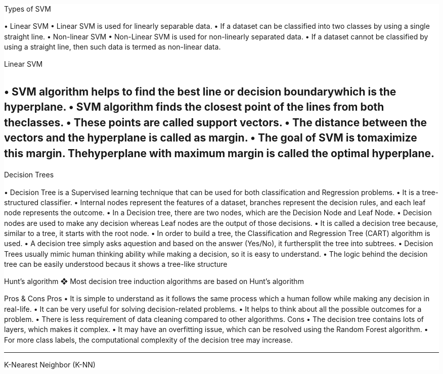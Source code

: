 Types of SVM

• Linear SVM
• Linear SVM is used for linearly separable data.
• If a dataset can be classified into two classes by using a single straight line.
• Non-linear SVM
• Non-Linear SVM is used for non-linearly separated data.
• If a dataset cannot be classified by using a straight line, then such data is termed as non-linear data.


Linear SVM

• SVM algorithm helps to find the best line or decision boundarywhich is the hyperplane.
• SVM algorithm finds the closest point of the lines from both theclasses.
• These points are called support vectors.
• The distance between the vectors and the hyperplane is called as margin.
• The goal of SVM is tomaximize this margin. Thehyperplane with maximum
margin is called the optimal hyperplane.
------------------------------------------------------------------------------------------------

Decision Trees

• Decision Tree is a Supervised learning technique that can be used for both classification and Regression problems.
• It is a tree-structured classifier.
• Internal nodes represent the features of a dataset, branches represent the decision rules, and each leaf node represents the outcome.
• In a Decision tree, there are two nodes, which are the Decision Node and Leaf Node.
• Decision nodes are used to make any decision whereas Leaf nodes are the output of those decisions.
• It is called a decision tree because, similar to a tree, it starts with the root node.
• In order to build a tree, the Classification and Regression Tree (CART) algorithm is used.
• A decision tree simply asks aquestion and based on the answer (Yes/No), it furthersplit the tree into subtrees.
• Decision Trees usually mimic human thinking ability while making a decision, so it is easy to understand.
• The logic behind the decision tree can be easily understood becaus it shows a tree-like structure

Hunt’s algorithm
❖ Most decision tree induction algorithms are based on Hunt’s algorithm

Pros & Cons
 Pros
• It is simple to understand as it follows the same process which a human follow while making any decision in real-life.
• It can be very useful for solving decision-related problems.
• It helps to think about all the possible outcomes for a problem.
• There is less requirement of data cleaning compared to other algorithms.
 Cons
• The decision tree contains lots of layers, which makes it complex.
• It may have an overfitting issue, which can be resolved using the Random Forest algorithm.
• For more class labels, the computational complexity of the decision tree may increase.

------------------------------------------------------------------------------------------------
K-Nearest Neighbor (K-NN)

